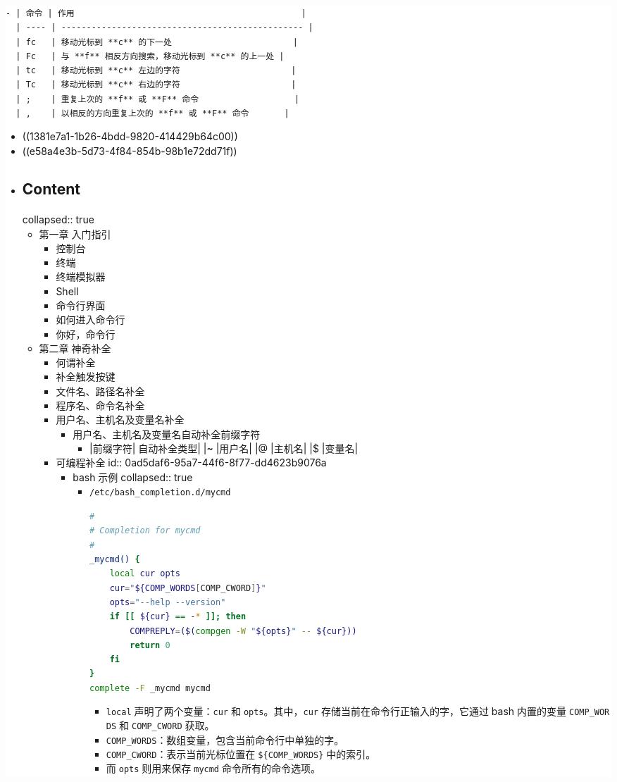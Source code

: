     - | 命令 | 作用                                             |
      | ---- | ------------------------------------------------ |
      | fc   | 移动光标到 **c** 的下一处                        |
      | Fc   | 与 **f** 相反方向搜索，移动光标到 **c** 的上一处 |
      | tc   | 移动光标到 **c** 左边的字符                      |
      | Tc   | 移动光标到 **c** 右边的字符                      |
      | ;    | 重复上次的 **f** 或 **F** 命令                   |
      | ,    | 以相反的方向重复上次的 **f** 或 **F** 命令       |
  - ((1381e7a1-1b26-4bdd-9820-414429b64c00))
  - ((e58a4e3b-5d73-4f84-854b-98b1e72dd71f))
- ## Content
  collapsed:: true
  - 第一章 入门指引
    - 控制台
    - 终端
    - 终端模拟器
    - Shell
    - 命令行界面
    - 如何进入命令行
    - 你好，命令行
  - 第二章 神奇补全
    - 何谓补全
    - 补全触发按键
    - 文件名、路径名补全
    - 程序名、命令名补全
    - 用户名、主机名及变量名补全
      - 用户名、主机名及变量名自动补全前缀字符
        - |前缀字符| 自动补全类型|
          |~ |用户名|
          |@ |主机名|
          |$ |变量名|
    - 可编程补全
      id:: 0ad5daf6-95a7-44f6-8f77-dd4623b9076a
      - bash 示例
        collapsed:: true
        - `/etc/bash_completion.d/mycmd`
          ```bash
          #
          # Completion for mycmd
          #
          _mycmd() {
              local cur opts
              cur="${COMP_WORDS[COMP_CWORD]}"
              opts="--help --version"
              if [[ ${cur} == -* ]]; then
                  COMPREPLY=($(compgen -W "${opts}" -- ${cur}))
                  return 0
              fi
          }
          complete -F _mycmd mycmd
          ```
          - `local` 声明了两个变量：`cur` 和 `opts`。其中，`cur` 存储当前在命令行正输入的字，它通过 bash 内置的变量 `COMP_WORDS` 和 `COMP_CWORD` 获取。
          - `COMP_WORDS`：数组变量，包含当前命令行中单独的字。
          - `COMP_CWORD`：表示当前光标位置在 `${COMP_WORDS}` 中的索引。
          - 而 `opts` 则用来保存 `mycmd` 命令所有的命令选项。